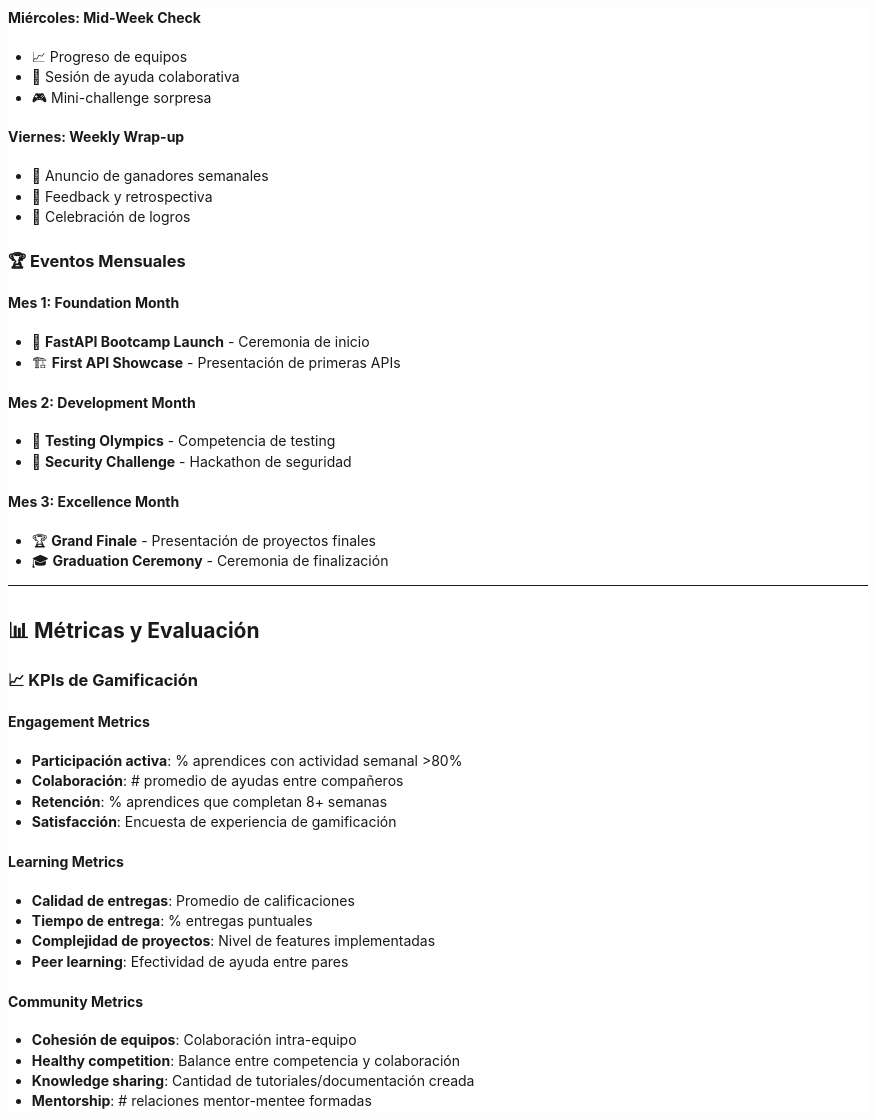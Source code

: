#### **Miércoles: Mid-Week Check**

- 📈 Progreso de equipos
- 🤝 Sesión de ayuda colaborativa
- 🎮 Mini-challenge sorpresa

#### **Viernes: Weekly Wrap-up**

- 🏅 Anuncio de ganadores semanales
- 📝 Feedback y retrospectiva
- 🎉 Celebración de logros

### 🏆 Eventos Mensuales

#### **Mes 1: Foundation Month**

- 🚀 **FastAPI Bootcamp Launch** - Ceremonia de inicio
- 🏗️ **First API Showcase** - Presentación de primeras APIs

#### **Mes 2: Development Month**

- 🧪 **Testing Olympics** - Competencia de testing
- 🔐 **Security Challenge** - Hackathon de seguridad

#### **Mes 3: Excellence Month**

- 🏆 **Grand Finale** - Presentación de proyectos finales
- 🎓 **Graduation Ceremony** - Ceremonia de finalización

---

## 📊 Métricas y Evaluación

### 📈 KPIs de Gamificación

#### **Engagement Metrics**

- **Participación activa**: % aprendices con actividad semanal >80%
- **Colaboración**: # promedio de ayudas entre compañeros
- **Retención**: % aprendices que completan 8+ semanas
- **Satisfacción**: Encuesta de experiencia de gamificación

#### **Learning Metrics**

- **Calidad de entregas**: Promedio de calificaciones
- **Tiempo de entrega**: % entregas puntuales
- **Complejidad de proyectos**: Nivel de features implementadas
- **Peer learning**: Efectividad de ayuda entre pares

#### **Community Metrics**

- **Cohesión de equipos**: Colaboración intra-equipo
- **Healthy competition**: Balance entre competencia y colaboración
- **Knowledge sharing**: Cantidad de tutoriales/documentación creada
- **Mentorship**: # relaciones mentor-mentee formadas
